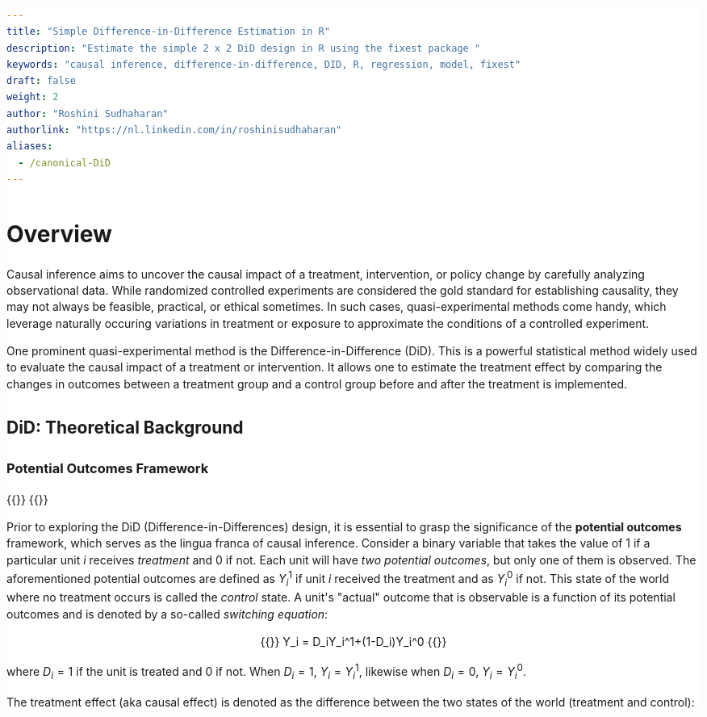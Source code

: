 ```yaml
---
title: "Simple Difference-in-Difference Estimation in R"
description: "Estimate the simple 2 x 2 DiD design in R using the fixest package "
keywords: "causal inference, difference-in-difference, DID, R, regression, model, fixest"
draft: false
weight: 2
author: "Roshini Sudhaharan"
authorlink: "https://nl.linkedin.com/in/roshinisudhaharan"
aliases:
  - /canonical-DiD
---
```

# Overview
Causal inference aims to uncover the causal impact of a treatment, intervention, or policy change by carefully analyzing observational data. While randomized controlled experiments are considered the gold standard for establishing causality, they may not always be feasible, practical, or ethical sometimes. In such cases, quasi-experimental methods come handy, which leverage naturally occuring variations in treatment or exposure to approximate the conditions of a controlled experiment.

One prominent quasi-experimental method is the Difference-in-Difference (DiD). This is a powerful statistical method widely used to evaluate the causal impact of a treatment or intervention. It allows one to estimate the treatment effect by comparing the changes in outcomes between a treatment group and a control group before and after the treatment is implemented.
## DiD: Theoretical Background

### Potential Outcomes Framework

{{<katex>}}
{{</katex>}}

Prior to exploring the DiD (Difference-in-Differences) design, it is essential to grasp the significance of the **potential outcomes** framework, which serves as the lingua franca of causal inference.
Consider a binary variable that takes the value of 1 if a particular unit $i$ receives *treatment* and 0 if not. Each unit will have *two potential outcomes*, but only one of them is observed. The aforementioned potential outcomes are defined as $Y_i^1$ if unit $i$ received the treatment and as $Y_i^0$ if not. This state of the world where no treatment occurs is called the *control* state.
A unit's "actual" outcome that is observable is a function of its potential outcomes and is denoted by a so-called *switching equation*:

<div style="text-align: center;">
{{<katex>}}
Y_i = D_iY_i^1+(1-D_i)Y_i^0
{{</katex>}}
</div>

where $D_i = 1$ if the unit is treated and 0 if not. When $D_i = 1$, $Y_i = Y_i^1$, likewise when $D_i = 0$, $Y_i = Y_i^0$.

The treatment effect (aka causal effect) is denoted as the difference between the two states of the world (treatment and control):
